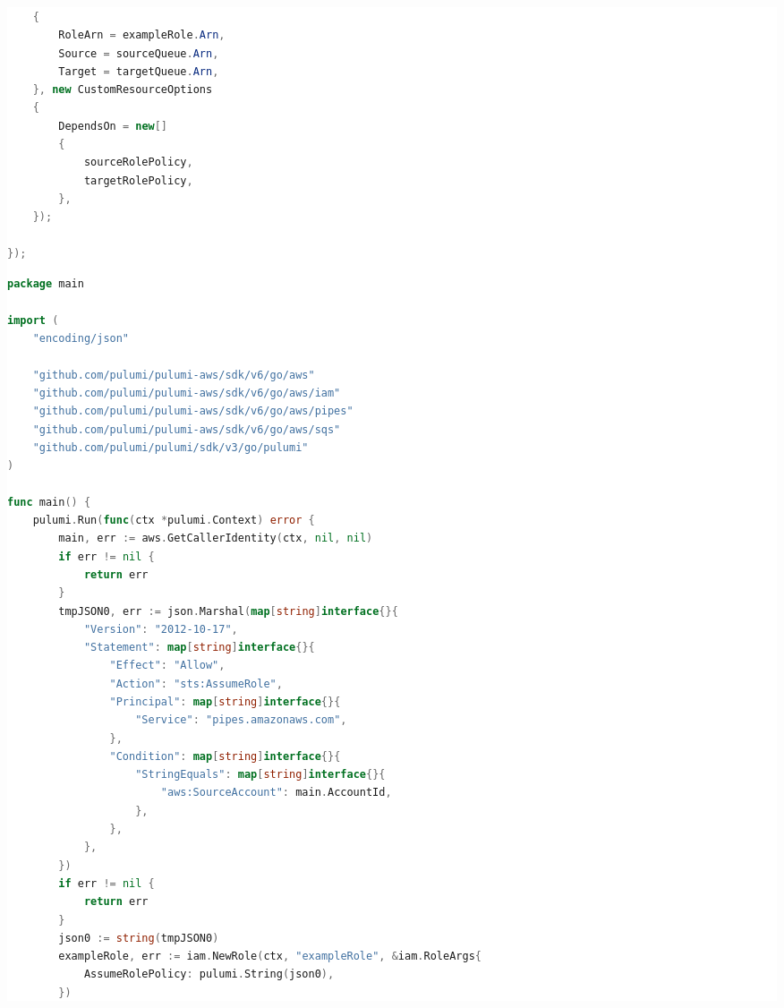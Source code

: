 ```csharp
    {
        RoleArn = exampleRole.Arn,
        Source = sourceQueue.Arn,
        Target = targetQueue.Arn,
    }, new CustomResourceOptions
    {
        DependsOn = new[]
        {
            sourceRolePolicy,
            targetRolePolicy,
        },
    });

});
```


</pulumi-choosable>
</div>


<div>
<pulumi-choosable type="language" values="go">

```go
package main

import (
	"encoding/json"

	"github.com/pulumi/pulumi-aws/sdk/v6/go/aws"
	"github.com/pulumi/pulumi-aws/sdk/v6/go/aws/iam"
	"github.com/pulumi/pulumi-aws/sdk/v6/go/aws/pipes"
	"github.com/pulumi/pulumi-aws/sdk/v6/go/aws/sqs"
	"github.com/pulumi/pulumi/sdk/v3/go/pulumi"
)

func main() {
	pulumi.Run(func(ctx *pulumi.Context) error {
		main, err := aws.GetCallerIdentity(ctx, nil, nil)
		if err != nil {
			return err
		}
		tmpJSON0, err := json.Marshal(map[string]interface{}{
			"Version": "2012-10-17",
			"Statement": map[string]interface{}{
				"Effect": "Allow",
				"Action": "sts:AssumeRole",
				"Principal": map[string]interface{}{
					"Service": "pipes.amazonaws.com",
				},
				"Condition": map[string]interface{}{
					"StringEquals": map[string]interface{}{
						"aws:SourceAccount": main.AccountId,
					},
				},
			},
		})
		if err != nil {
			return err
		}
		json0 := string(tmpJSON0)
		exampleRole, err := iam.NewRole(ctx, "exampleRole", &iam.RoleArgs{
			AssumeRolePolicy: pulumi.String(json0),
		})
```